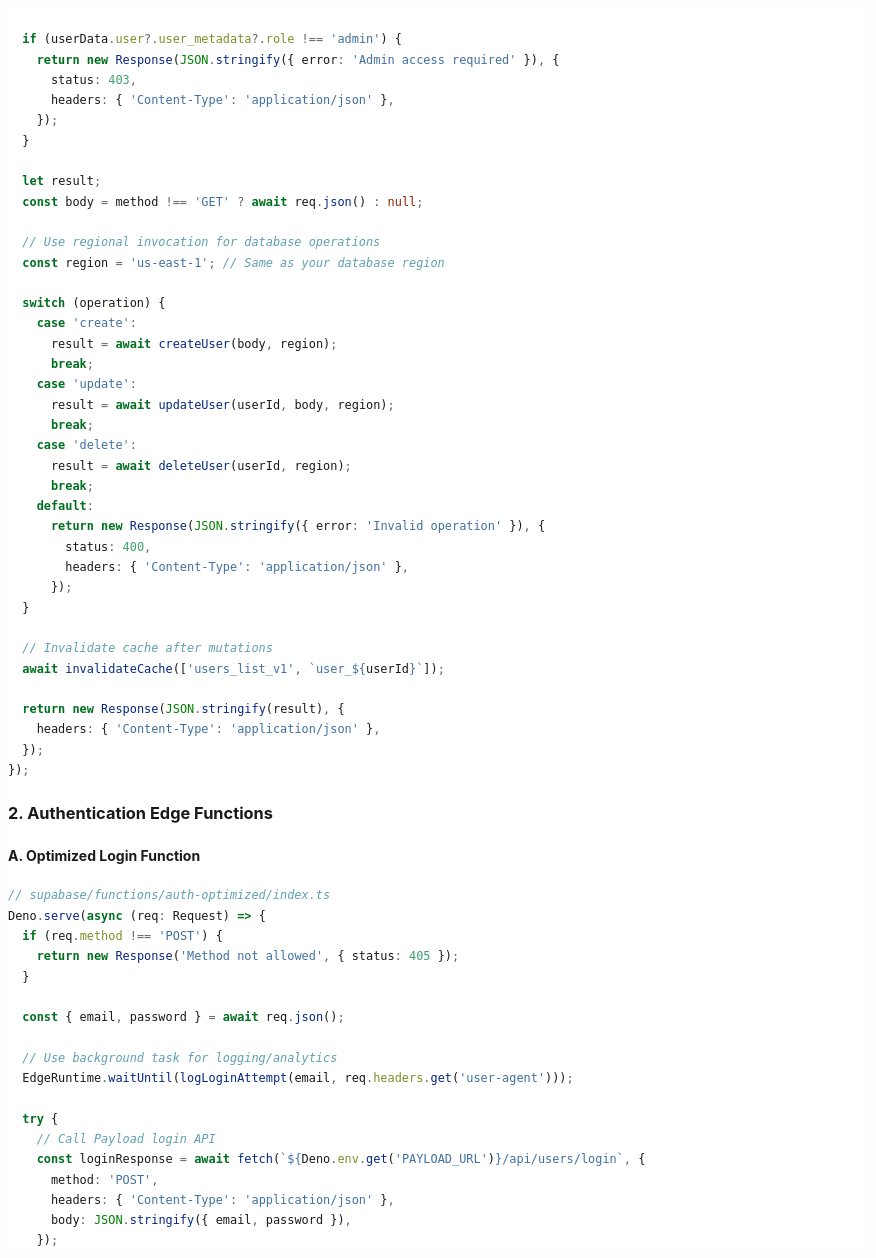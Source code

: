 ```typescript
  
  if (userData.user?.user_metadata?.role !== 'admin') {
    return new Response(JSON.stringify({ error: 'Admin access required' }), {
      status: 403,
      headers: { 'Content-Type': 'application/json' },
    });
  }

  let result;
  const body = method !== 'GET' ? await req.json() : null;

  // Use regional invocation for database operations
  const region = 'us-east-1'; // Same as your database region
  
  switch (operation) {
    case 'create':
      result = await createUser(body, region);
      break;
    case 'update':
      result = await updateUser(userId, body, region);
      break;
    case 'delete':
      result = await deleteUser(userId, region);
      break;
    default:
      return new Response(JSON.stringify({ error: 'Invalid operation' }), {
        status: 400,
        headers: { 'Content-Type': 'application/json' },
      });
  }

  // Invalidate cache after mutations
  await invalidateCache(['users_list_v1', `user_${userId}`]);

  return new Response(JSON.stringify(result), {
    headers: { 'Content-Type': 'application/json' },
  });
});
```

### **2. Authentication Edge Functions**

#### **A. Optimized Login Function**
```typescript
// supabase/functions/auth-optimized/index.ts
Deno.serve(async (req: Request) => {
  if (req.method !== 'POST') {
    return new Response('Method not allowed', { status: 405 });
  }

  const { email, password } = await req.json();
  
  // Use background task for logging/analytics
  EdgeRuntime.waitUntil(logLoginAttempt(email, req.headers.get('user-agent')));

  try {
    // Call Payload login API
    const loginResponse = await fetch(`${Deno.env.get('PAYLOAD_URL')}/api/users/login`, {
      method: 'POST',
      headers: { 'Content-Type': 'application/json' },
      body: JSON.stringify({ email, password }),
    });

```